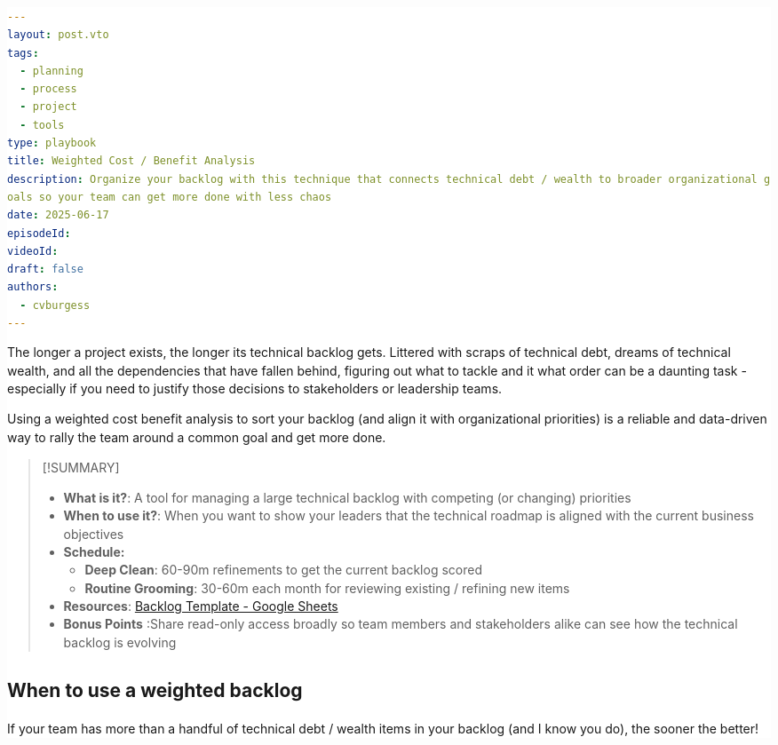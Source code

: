 ```yaml
---
layout: post.vto
tags:
  - planning
  - process
  - project
  - tools
type: playbook
title: Weighted Cost / Benefit Analysis
description: Organize your backlog with this technique that connects technical debt / wealth to broader organizational goals so your team can get more done with less chaos
date: 2025-06-17
episodeId:
videoId:
draft: false
authors:
  - cvburgess
---
```


The longer a project exists, the longer its technical backlog gets. Littered
with scraps of technical debt, dreams of technical wealth, and all the
dependencies that have fallen behind, figuring out what to tackle and it what
order can be a daunting task - especially if you need to justify those decisions
to stakeholders or leadership teams.

Using a weighted cost benefit analysis to sort your backlog (and align it with
organizational priorities) is a reliable and data-driven way to rally the team
around a common goal and get more done.

> [!SUMMARY]
>
> - **What is it?**: A tool for managing a large technical backlog with
>   competing (or changing) priorities
> - **When to use it?**: When you want to show your leaders that the technical
>   roadmap is aligned with the current business objectives
> - **Schedule:**
>   - **Deep Clean**: 60-90m refinements to get the current backlog scored
>   - **Routine Grooming**: 30-60m each month for reviewing existing / refining
>     new items
> - **Resources**:
>   [Backlog Template - Google Sheets](https://docs.google.com/spreadsheets/d/1Ttr0hH_P4UGtsj0e338hewYAURizzX1HOp1oS2KfCHk/edit?usp=drive_web&ouid=106394523405700250728)
> - **Bonus Points** :Share read-only access broadly so team members and
>   stakeholders alike can see how the technical backlog is evolving

## When to use a weighted backlog

If your team has more than a handful of technical debt / wealth items in your
backlog (and I know you do), the sooner the better!
